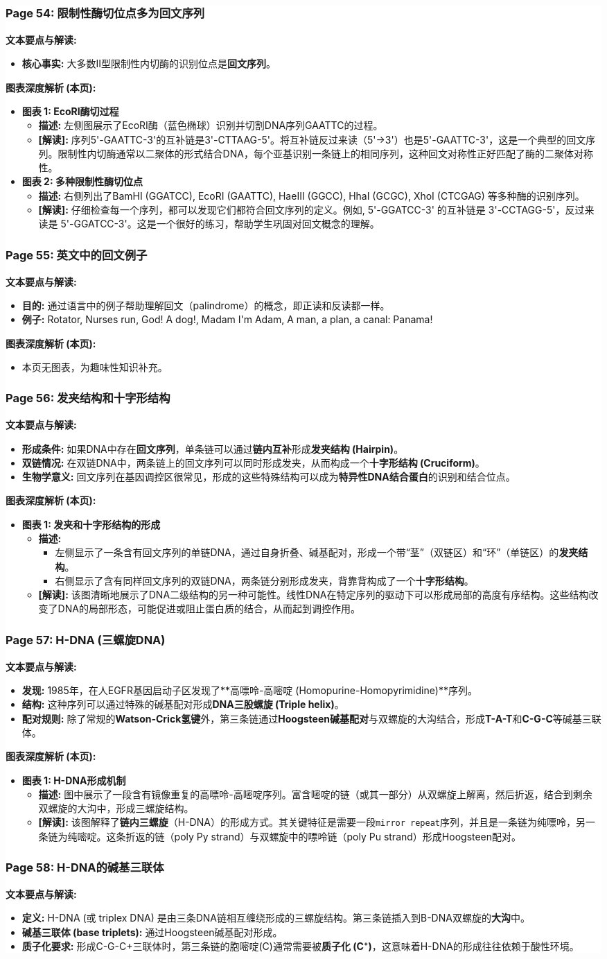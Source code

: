 ### Page 54: 限制性酶切位点多为回文序列
**文本要点与解读:**
*   **核心事实:** 大多数II型限制性内切酶的识别位点是**回文序列**。

**图表深度解析 (本页):**
*   **图表 1: EcoRI酶切过程**
    *   **描述:** 左侧图展示了EcoRI酶（蓝色椭球）识别并切割DNA序列GAATTC的过程。
    *   **[解读]:** 序列5'-GAATTC-3'的互补链是3'-CTTAAG-5'。将互补链反过来读（5'→3'）也是5'-GAATTC-3'，这是一个典型的回文序列。限制性内切酶通常以二聚体的形式结合DNA，每个亚基识别一条链上的相同序列，这种回文对称性正好匹配了酶的二聚体对称性。
*   **图表 2: 多种限制性酶切位点**
    *   **描述:** 右侧列出了BamHI (GGATCC), EcoRI (GAATTC), HaeIII (GGCC), HhaI (GCGC), XhoI (CTCGAG) 等多种酶的识别序列。
    *   **[解读]:** 仔细检查每一个序列，都可以发现它们都符合回文序列的定义。例如, 5'-GGATCC-3' 的互补链是 3'-CCTAGG-5'，反过来读是 5'-GGATCC-3'。这是一个很好的练习，帮助学生巩固对回文概念的理解。

### Page 55: 英文中的回文例子
**文本要点与解读:**
*   **目的:** 通过语言中的例子帮助理解回文（palindrome）的概念，即正读和反读都一样。
*   **例子:** Rotator, Nurses run, God! A dog!, Madam I'm Adam, A man, a plan, a canal: Panama!

**图表深度解析 (本页):**
*   本页无图表，为趣味性知识补充。

### Page 56: 发夹结构和十字形结构
**文本要点与解读:**
*   **形成条件:** 如果DNA中存在**回文序列**，单条链可以通过**链内互补**形成**发夹结构 (Hairpin)**。
*   **双链情况:** 在双链DNA中，两条链上的回文序列可以同时形成发夹，从而构成一个**十字形结构 (Cruciform)**。
*   **生物学意义:** 回文序列在基因调控区很常见，形成的这些特殊结构可以成为**特异性DNA结合蛋白**的识别和结合位点。

**图表深度解析 (本页):**
*   **图表 1: 发夹和十字形结构的形成**
    *   **描述:**
        *   左侧显示了一条含有回文序列的单链DNA，通过自身折叠、碱基配对，形成一个带“茎”（双链区）和“环”（单链区）的**发夹结构**。
        *   右侧显示了含有同样回文序列的双链DNA，两条链分别形成发夹，背靠背构成了一个**十字形结构**。
    *   **[解读]:** 该图清晰地展示了DNA二级结构的另一种可能性。线性DNA在特定序列的驱动下可以形成局部的高度有序结构。这些结构改变了DNA的局部形态，可能促进或阻止蛋白质的结合，从而起到调控作用。

### Page 57: H-DNA (三螺旋DNA)
**文本要点与解读:**
*   **发现:** 1985年，在人EGFR基因启动子区发现了**高嘌呤-高嘧啶 (Homopurine-Homopyrimidine)**序列。
*   **结构:** 这种序列可以通过特殊的碱基配对形成**DNA三股螺旋 (Triple helix)**。
*   **配对规则:** 除了常规的**Watson-Crick氢键**外，第三条链通过**Hoogsteen碱基配对**与双螺旋的大沟结合，形成**T-A-T**和**C-G-C**等碱基三联体。

**图表深度解析 (本页):**
*   **图表 1: H-DNA形成机制**
    *   **描述:** 图中展示了一段含有镜像重复的高嘌呤-高嘧啶序列。富含嘧啶的链（或其一部分）从双螺旋上解离，然后折返，结合到剩余双螺旋的大沟中，形成三螺旋结构。
    *   **[解读]:** 该图解释了**链内三螺旋**（H-DNA）的形成方式。其关键特征是需要一段`mirror repeat`序列，并且是一条链为纯嘌呤，另一条链为纯嘧啶。这条折返的链（poly Py strand）与双螺旋中的嘌呤链（poly Pu strand）形成Hoogsteen配对。

### Page 58: H-DNA的碱基三联体
**文本要点与解读:**
*   **定义:** H-DNA (或 triplex DNA) 是由三条DNA链相互缠绕形成的三螺旋结构。第三条链插入到B-DNA双螺旋的**大沟**中。
*   **碱基三联体 (base triplets):** 通过Hoogsteen碱基配对形成。
*   **质子化要求:** 形成C-G-C+三联体时，第三条链的胞嘧啶(C)通常需要被**质子化 (C⁺)**，这意味着H-DNA的形成往往依赖于酸性环境。
